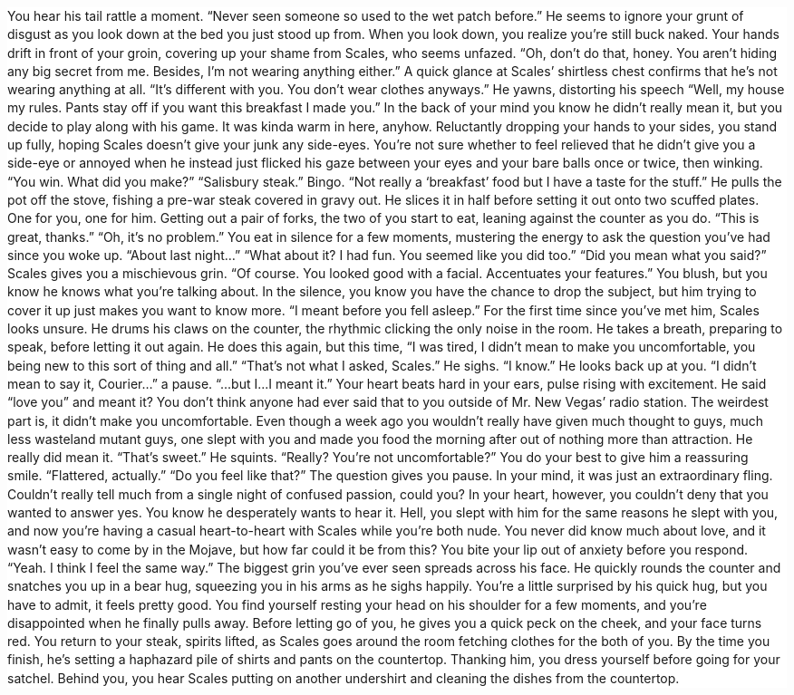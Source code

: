 You hear his tail rattle a moment. “Never seen someone so used to the wet patch before.” He seems to ignore your grunt of disgust as you look down at the bed you just stood up from. When you look down, you realize you’re still buck naked. Your hands drift in front of your groin, covering up your shame from Scales, who seems unfazed. “Oh, don’t do that, honey. You aren’t hiding any big secret from me. Besides, I’m not wearing anything either.”
A quick glance at Scales’ shirtless chest confirms that he’s not wearing anything at all. “It’s different with you. You don’t wear clothes anyways.”
He yawns, distorting his speech “Well, my house my rules. Pants stay off if you want this breakfast I made you.”
In the back of your mind you know he didn’t really mean it, but you decide to play along with his game. It was kinda warm in here, anyhow. Reluctantly dropping your hands to your sides, you stand up fully, hoping Scales doesn’t give your junk any side-eyes. You’re not sure whether to feel relieved that he didn’t give you a side-eye or annoyed when he instead just flicked his gaze between your eyes and your bare balls once or twice, then winking. “You win. What did you make?”
“Salisbury steak.” Bingo. “Not really a ‘breakfast’ food but I have a taste for the stuff.” He pulls the pot off the stove, fishing a pre-war steak covered in gravy out. He slices it in half before setting it out onto two scuffed plates. One for you, one for him. Getting out a pair of forks, the two of you start to eat, leaning against the counter as you do.
	“This is great, thanks.”
	“Oh, it’s no problem.”
	You eat in silence for a few moments, mustering the energy to ask the question you’ve had since you woke up. “About last night…”
	“What about it? I had fun. You seemed like you did too.”
	“Did you mean what you said?”
	Scales gives you a mischievous grin. “Of course. You looked good with a facial. Accentuates your features.”
	You blush, but you know he knows what you’re talking about. In the silence, you know you have the chance to drop the subject, but him trying to cover it up just makes you want to know more. “I meant before you fell asleep.”
	For the first time since you’ve met him, Scales looks unsure. He drums his claws on the counter, the rhythmic clicking the only noise in the room. He takes a breath, preparing to speak, before letting it out again. He does this again, but this time, “I was tired, I didn’t mean to make you uncomfortable, you being new to this sort of thing and all.”
	“That’s not what I asked, Scales.”
	He sighs. “I know.” He looks back up at you. “I didn’t mean to say it, Courier…” a pause. “...but I...I meant it.”
	Your heart beats hard in your ears, pulse rising with excitement. He said “love you” and meant it? You don’t think anyone had ever said that to you outside of Mr. New Vegas’ radio station. The weirdest part is, it didn’t make you uncomfortable. Even though a week ago you wouldn’t really have given much thought to guys, much less wasteland mutant guys, one slept with you and made you food the morning after out of nothing more than attraction. He really did mean it.
	“That’s sweet.”	
	He squints. “Really? You’re not uncomfortable?”
	You do your best to give him a reassuring smile. “Flattered, actually.”
	“Do you feel like that?”
	The question gives you pause. In your mind, it was just an extraordinary fling. Couldn’t really tell much from a single night of confused passion, could you? In your heart, however, you couldn’t deny that you wanted to answer yes. You know he desperately wants to hear it. Hell, you slept with him for the same reasons he slept with you, and now you’re having a casual heart-to-heart with Scales while you’re both nude. You never did know much about love, and it wasn’t easy to come by in the Mojave, but how far could it be from this? 
	You bite your lip out of anxiety before you respond. “Yeah. I think I feel the same way.”
	The biggest grin you’ve ever seen spreads across his face. He quickly rounds the counter and snatches you up in a bear hug, squeezing you in his arms as he sighs happily. You’re a little surprised by his quick hug, but you have to admit, it feels pretty good. You find yourself resting your head on his shoulder for a few moments, and you’re disappointed when he finally pulls away. Before letting go of you, he gives you a quick peck on the cheek, and your face turns red.
	You return to your steak, spirits lifted, as Scales goes around the room fetching clothes for the both of you. By the time you finish, he’s setting a haphazard pile of shirts and pants on the countertop. Thanking him, you dress yourself before going for your satchel. Behind you, you hear Scales putting on another undershirt and cleaning the dishes from the countertop.